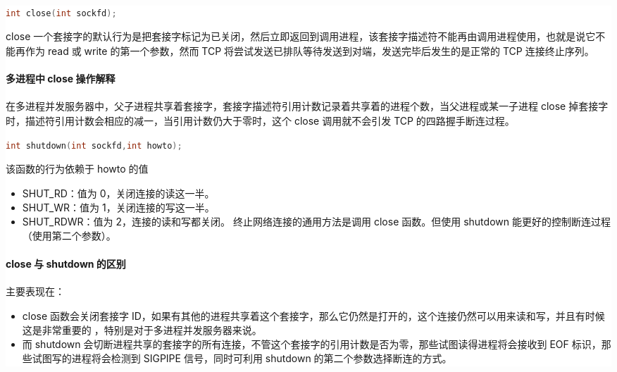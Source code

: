 ```c
int close(int sockfd);
```

close 一个套接字的默认行为是把套接字标记为已关闭，然后立即返回到调用进程，该套接字描述符不能再由调用进程使用，也就是说它不能再作为 read 或 write 的第一个参数，然而 TCP 将尝试发送已排队等待发送到对端，发送完毕后发生的是正常的 TCP 连接终止序列。

#### 多进程中 close 操作解释

在多进程并发服务器中，父子进程共享着套接字，套接字描述符引用计数记录着共享着的进程个数，当父进程或某一子进程 close 掉套接字时，描述符引用计数会相应的减一，当引用计数仍大于零时，这个 close 调用就不会引发 TCP 的四路握手断连过程。

```c
int shutdown(int sockfd,int howto);
```

该函数的行为依赖于 howto 的值

- SHUT_RD：值为 0，关闭连接的读这一半。
- SHUT_WR：值为 1，关闭连接的写这一半。
- SHUT_RDWR：值为 2，连接的读和写都关闭。
  终止网络连接的通用方法是调用 close 函数。但使用 shutdown 能更好的控制断连过程（使用第二个参数）。

#### close 与 shutdown 的区别

主要表现在：

- close 函数会关闭套接字 ID，如果有其他的进程共享着这个套接字，那么它仍然是打开的，这个连接仍然可以用来读和写，并且有时候这是非常重要的 ，特别是对于多进程并发服务器来说。
- 而 shutdown 会切断进程共享的套接字的所有连接，不管这个套接字的引用计数是否为零，那些试图读得进程将会接收到 EOF 标识，那些试图写的进程将会检测到 SIGPIPE 信号，同时可利用 shutdown 的第二个参数选择断连的方式。
